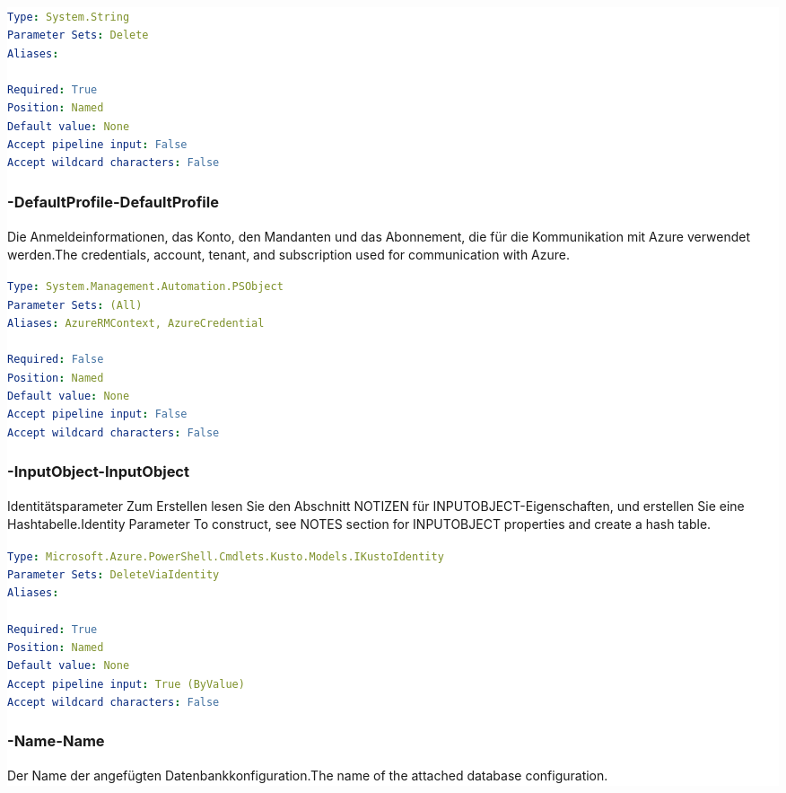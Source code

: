 ```yaml
Type: System.String
Parameter Sets: Delete
Aliases:

Required: True
Position: Named
Default value: None
Accept pipeline input: False
Accept wildcard characters: False
```

### <span data-ttu-id="ff988-117">-DefaultProfile</span><span class="sxs-lookup"><span data-stu-id="ff988-117">-DefaultProfile</span></span>
<span data-ttu-id="ff988-118">Die Anmeldeinformationen, das Konto, den Mandanten und das Abonnement, die für die Kommunikation mit Azure verwendet werden.</span><span class="sxs-lookup"><span data-stu-id="ff988-118">The credentials, account, tenant, and subscription used for communication with Azure.</span></span>

```yaml
Type: System.Management.Automation.PSObject
Parameter Sets: (All)
Aliases: AzureRMContext, AzureCredential

Required: False
Position: Named
Default value: None
Accept pipeline input: False
Accept wildcard characters: False
```

### <span data-ttu-id="ff988-119">-InputObject</span><span class="sxs-lookup"><span data-stu-id="ff988-119">-InputObject</span></span>
<span data-ttu-id="ff988-120">Identitätsparameter Zum Erstellen lesen Sie den Abschnitt NOTIZEN für INPUTOBJECT-Eigenschaften, und erstellen Sie eine Hashtabelle.</span><span class="sxs-lookup"><span data-stu-id="ff988-120">Identity Parameter To construct, see NOTES section for INPUTOBJECT properties and create a hash table.</span></span>

```yaml
Type: Microsoft.Azure.PowerShell.Cmdlets.Kusto.Models.IKustoIdentity
Parameter Sets: DeleteViaIdentity
Aliases:

Required: True
Position: Named
Default value: None
Accept pipeline input: True (ByValue)
Accept wildcard characters: False
```

### <span data-ttu-id="ff988-121">-Name</span><span class="sxs-lookup"><span data-stu-id="ff988-121">-Name</span></span>
<span data-ttu-id="ff988-122">Der Name der angefügten Datenbankkonfiguration.</span><span class="sxs-lookup"><span data-stu-id="ff988-122">The name of the attached database configuration.</span></span>
